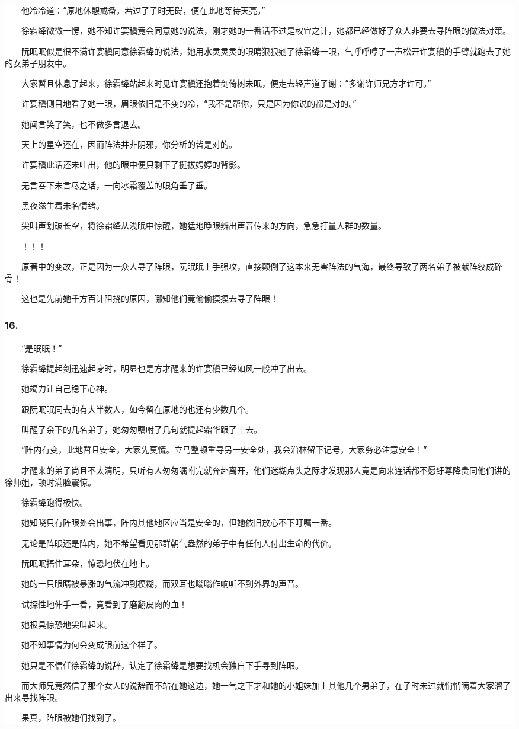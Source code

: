 　　他冷冷道：“原地休憩戒备，若过了子时无碍，便在此地等待天亮。”

　　徐霜绛微微一愣，她不知许宴稹竟会同意她的说法，刚才她的一番话不过是权宜之计，她都已经做好了众人非要去寻阵眼的做法对策。

　　阮眠眠似是很不满许宴稹同意徐霜绛的说法，她用水灵灵灵的眼睛狠狠剜了徐霜绛一眼，气呼呼哼了一声松开许宴稹的手臂就跑去了她的女弟子朋友中。

　　大家暂且休息了起来，徐霜绛站起来时见许宴稹还抱着剑倚树未眠，便走去轻声道了谢：“多谢许师兄方才许可。”

　　许宴稹侧目地看了她一眼，眉眼依旧是不变的冷，“我不是帮你，只是因为你说的都是对的。”　　

　　她闻言笑了笑，也不做多言退去。

　　天上的星空还在，因而阵法并非阴邪，你分析的皆是对的。

　　许宴稹此话还未吐出，他的眼中便只剩下了挺拔娉婷的背影。

　　无言吞下未言尽之话，一向冰霜覆盖的眼角垂了垂。

　　黑夜滋生着未名情绪。

　　尖叫声划破长空，将徐霜绛从浅眠中惊醒，她猛地睁眼辨出声音传来的方向，急急打量人群的数量。

　　！！！

　　原著中的变故，正是因为一众人寻了阵眼，阮眠眠上手强攻，直接颠倒了这本来无害阵法的气海，最终导致了两名弟子被献阵绞成碎骨！

　　这也是先前她千方百计阻挠的原因，哪知他们竟偷偷摸摸去寻了阵眼！

### 16.

　　“是眠眠！”

　　徐霜绛提起剑迅速起身时，明显也是方才醒来的许宴稹已经如风一般冲了出去。

　　她竭力让自己稳下心神。

　　跟阮眠眠同去的有大半数人，如今留在原地的也还有少数几个。

　　叫醒了余下的几名弟子，她匆匆嘱咐了几句就提起霜华跟了上去。

　　“阵内有变，此地暂且安全，大家先莫慌。立马整顿重寻另一安全处，我会沿林留下记号，大家务必注意安全！”

　　才醒来的弟子尚且不太清明，只听有人匆匆嘱咐完就奔赴离开，他们迷糊点头之际才发现那人竟是向来连话都不愿纡尊降贵同他们讲的徐师姐，顿时满脸震惊。

　　徐霜绛跑得极快。

　　她知晓只有阵眼处会出事，阵内其他地区应当是安全的，但她依旧放心不下叮嘱一番。

　　无论是阵眼还是阵内，她不希望看见那群朝气盎然的弟子中有任何人付出生命的代价。

　　阮眠眠捂住耳朵，惊恐地伏在地上。

　　她的一只眼睛被暴涨的气流冲到模糊，而双耳也嗡嗡作响听不到外界的声音。

　　试探性地伸手一看，竟看到了磨翻皮肉的血！

　　她极具惊恐地尖叫起来。

　　她不知事情为何会变成眼前这个样子。

　　她只是不信任徐霜绛的说辞，认定了徐霜绛是想要找机会独自下手寻到阵眼。

　　而大师兄竟然信了那个女人的说辞而不站在她这边，她一气之下才和她的小姐妹加上其他几个男弟子，在子时未过就悄悄瞒着大家溜了出来寻找阵眼。

　　果真，阵眼被她们找到了。
